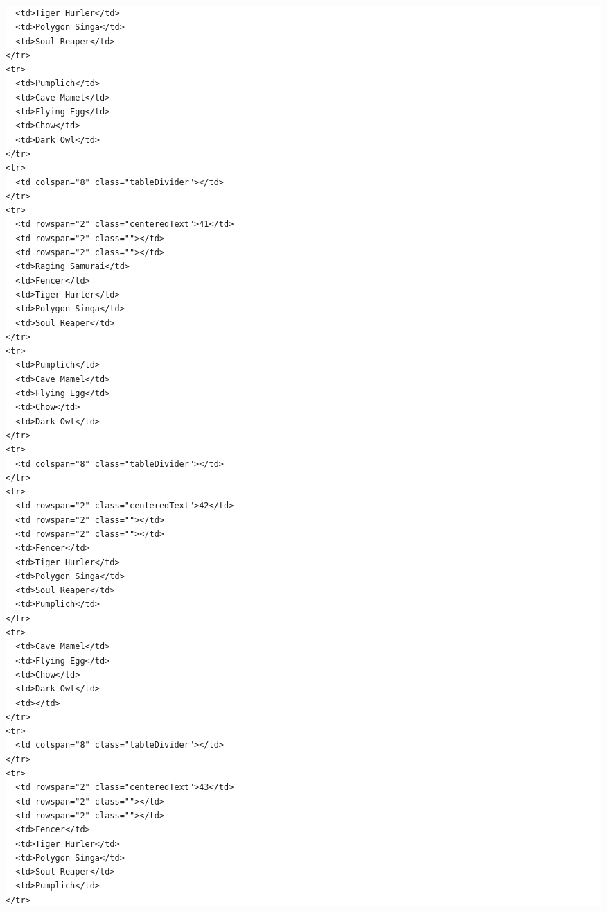       <td>Tiger Hurler</td>
      <td>Polygon Singa</td>
      <td>Soul Reaper</td>
    </tr>
    <tr>
      <td>Pumplich</td>
      <td>Cave Mamel</td>
      <td>Flying Egg</td>
      <td>Chow</td>
      <td>Dark Owl</td>
    </tr>
    <tr>
      <td colspan="8" class="tableDivider"></td>
    </tr>
    <tr>
      <td rowspan="2" class="centeredText">41</td>
      <td rowspan="2" class=""></td>
      <td rowspan="2" class=""></td>
      <td>Raging Samurai</td>
      <td>Fencer</td>
      <td>Tiger Hurler</td>
      <td>Polygon Singa</td>
      <td>Soul Reaper</td>
    </tr>
    <tr>
      <td>Pumplich</td>
      <td>Cave Mamel</td>
      <td>Flying Egg</td>
      <td>Chow</td>
      <td>Dark Owl</td>
    </tr>
    <tr>
      <td colspan="8" class="tableDivider"></td>
    </tr>
    <tr>
      <td rowspan="2" class="centeredText">42</td>
      <td rowspan="2" class=""></td>
      <td rowspan="2" class=""></td>
      <td>Fencer</td>
      <td>Tiger Hurler</td>
      <td>Polygon Singa</td>
      <td>Soul Reaper</td>
      <td>Pumplich</td>
    </tr>
    <tr>
      <td>Cave Mamel</td>
      <td>Flying Egg</td>
      <td>Chow</td>
      <td>Dark Owl</td>
      <td></td>
    </tr>
    <tr>
      <td colspan="8" class="tableDivider"></td>
    </tr>
    <tr>
      <td rowspan="2" class="centeredText">43</td>
      <td rowspan="2" class=""></td>
      <td rowspan="2" class=""></td>
      <td>Fencer</td>
      <td>Tiger Hurler</td>
      <td>Polygon Singa</td>
      <td>Soul Reaper</td>
      <td>Pumplich</td>
    </tr>